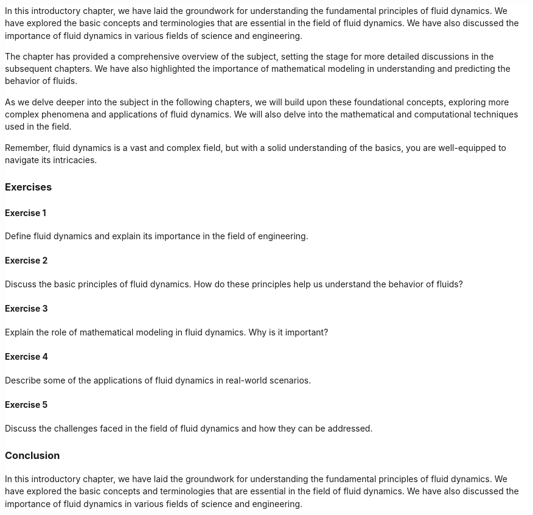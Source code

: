 

In this introductory chapter, we have laid the groundwork for understanding the fundamental principles of fluid dynamics. We have explored the basic concepts and terminologies that are essential in the field of fluid dynamics. We have also discussed the importance of fluid dynamics in various fields of science and engineering. 



The chapter has provided a comprehensive overview of the subject, setting the stage for more detailed discussions in the subsequent chapters. We have also highlighted the importance of mathematical modeling in understanding and predicting the behavior of fluids. 



As we delve deeper into the subject in the following chapters, we will build upon these foundational concepts, exploring more complex phenomena and applications of fluid dynamics. We will also delve into the mathematical and computational techniques used in the field. 



Remember, fluid dynamics is a vast and complex field, but with a solid understanding of the basics, you are well-equipped to navigate its intricacies. 



### Exercises



#### Exercise 1

Define fluid dynamics and explain its importance in the field of engineering.



#### Exercise 2

Discuss the basic principles of fluid dynamics. How do these principles help us understand the behavior of fluids?



#### Exercise 3

Explain the role of mathematical modeling in fluid dynamics. Why is it important?



#### Exercise 4

Describe some of the applications of fluid dynamics in real-world scenarios.



#### Exercise 5

Discuss the challenges faced in the field of fluid dynamics and how they can be addressed.



### Conclusion



In this introductory chapter, we have laid the groundwork for understanding the fundamental principles of fluid dynamics. We have explored the basic concepts and terminologies that are essential in the field of fluid dynamics. We have also discussed the importance of fluid dynamics in various fields of science and engineering. 
